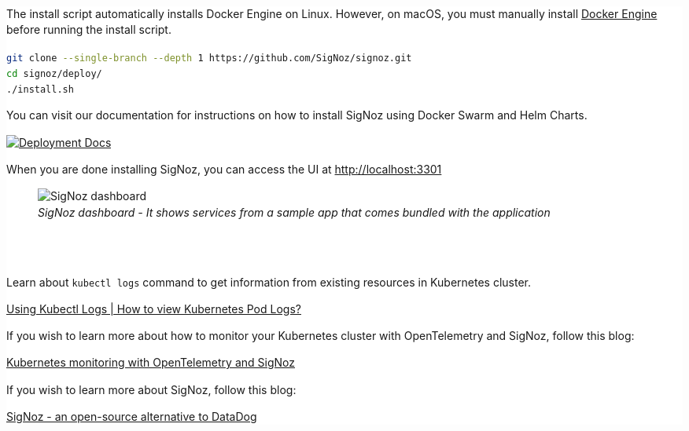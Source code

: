 The install script automatically installs Docker Engine on Linux. However, on macOS, you must manually install <a href = "https://docs.docker.com/engine/install/" rel="noopener noreferrer nofollow" target="_blank">Docker Engine</a> before running the install script.

```bash
git clone --single-branch --depth 1 https://github.com/SigNoz/signoz.git
cd signoz/deploy/
./install.sh
```

You can visit our documentation for instructions on how to install SigNoz using Docker Swarm and Helm Charts.

[![Deployment Docs](/img/blog/common/deploy_docker_documentation.webp)](https://signoz.io/docs/install/)

When you are done installing SigNoz, you can access the UI at [http://localhost:3301](http://localhost:3301/application)

<figure data-zoomable>
    <img src="/img/blog/common/signoz_dashboard_homepage.webp" alt="SigNoz dashboard"/>
    <figcaption><i>SigNoz dashboard - It shows services from a sample app that comes bundled with the application</i></figcaption>
</figure>

<br></br>

Learn about `kubectl logs` command to get information from existing resources in Kubernetes cluster.

[Using Kubectl Logs | How to view Kubernetes Pod Logs?](https://signoz.io/blog/kubectl-logs/)

If you wish to learn more about how to monitor your Kubernetes cluster with OpenTelemetry and SigNoz, follow this blog:

[Kubernetes monitoring with OpenTelemetry and SigNoz](https://signoz.io/blog/kubernetes-monitoring/)

If you wish to learn more about SigNoz, follow this blog:

[SigNoz - an open-source alternative to DataDog](https://signoz.io/blog/open-source-datadog-alternative/)
